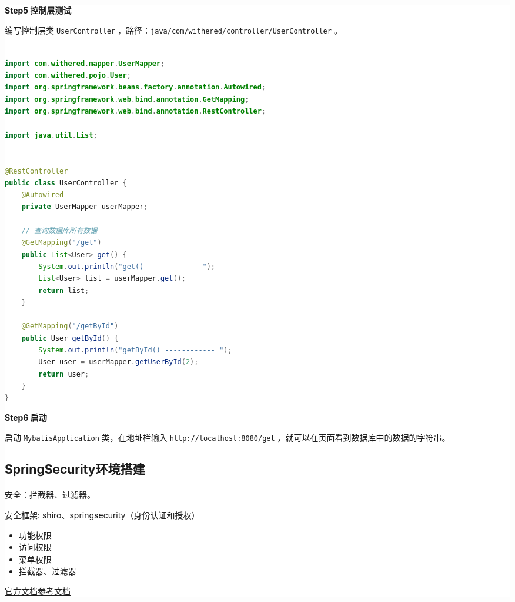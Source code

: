 **Step5 控制层测试**

编写控制层类 `UserController` ，路径：`java/com/withered/controller/UserController` 。

```java

import com.withered.mapper.UserMapper;
import com.withered.pojo.User;
import org.springframework.beans.factory.annotation.Autowired;
import org.springframework.web.bind.annotation.GetMapping;
import org.springframework.web.bind.annotation.RestController;

import java.util.List;


@RestController
public class UserController {
    @Autowired
    private UserMapper userMapper;

    // 查询数据库所有数据
    @GetMapping("/get")
    public List<User> get() {
        System.out.println("get() ------------ ");
        List<User> list = userMapper.get();
        return list;
    }

    @GetMapping("/getById")
    public User getById() {
        System.out.println("getById() ------------ ");
        User user = userMapper.getUserById(2);
        return user;
    }
}
```

**Step6 启动**

启动 `MybatisApplication` 类，在地址栏输入 `http://localhost:8080/get` ，就可以在页面看到数据库中的数据的字符串。

## SpringSecurity环境搭建

安全：拦截器、过滤器。

安全框架: shiro、springsecurity（身份认证和授权）



- 功能权限
- 访问权限
- 菜单权限
- 拦截器、过滤器

[官方文档参考文档](https://spring.io/projects/spring-security)
